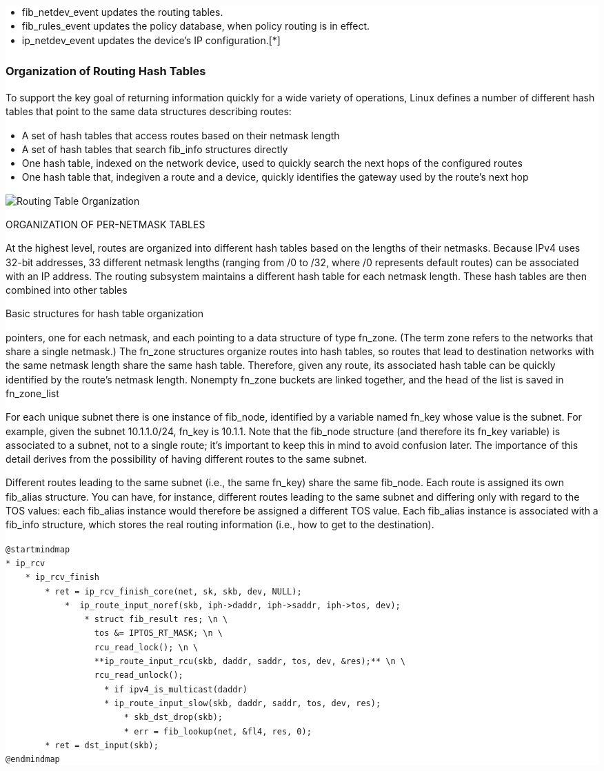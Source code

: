 - fib_netdev_event updates the routing tables.
- fib_rules_event updates the policy database, when policy routing is in effect.
- ip_netdev_event updates the device’s IP configuration.[*]

### Organization of Routing Hash Tables
To support the key goal of returning information quickly for a wide variety of operations, Linux defines a number of different hash tables that point to the same data structures describing routes:
- A set of hash tables that access routes based on their netmask length
- A set of hash tables that search fib_info structures directly
- One hash table, indexed on the network device, used to quickly search the next hops of the configured routes
- One hash table that, indegiven a route and a device, quickly identifies the gateway used by the route’s next hop

![Routing Table Organization](https://learning.oreilly.com/library/view/understanding-linux-network/0596002556/httpatomoreillycomsourceoreillyimages32425.png)

ORGANIZATION OF PER-NETMASK TABLES

At the highest level, routes are organized into different hash tables based on the lengths of their netmasks. Because IPv4 uses 32-bit addresses, 33 different netmask lengths (ranging from /0 to /32, where /0 represents default routes) can be associated with an IP address. The routing subsystem maintains a different hash table for each netmask length. These hash tables are then combined into other tables

Basic structures for hash table organization

pointers, one for each netmask, and each pointing to a data structure of type fn_zone. (The term zone refers to the networks that share a single netmask.) The fn_zone structures organize routes into hash tables, so routes that lead to destination networks with the same netmask length share the same hash table. Therefore, given any route, its associated hash table can be quickly identified by the route’s netmask length. Nonempty fn_zone buckets are linked together, and the head of the list is saved in fn_zone_list

For each unique subnet there is one instance of fib_node, identified by a variable named fn_key whose value is the subnet. For example, given the subnet 10.1.1.0/24, fn_key is 10.1.1. Note that the fib_node structure (and therefore its fn_key variable) is associated to a subnet, not to a single route; it’s important to keep this in mind to avoid confusion later. The importance of this detail derives from the possibility of having different routes to the same subnet.

Different routes leading to the same subnet (i.e., the same fn_key) share the same fib_node. Each route is assigned its own fib_alias structure. You can have, for instance, different routes leading to the same subnet and differing only with regard to the TOS values: each fib_alias instance would therefore be assigned a different TOS value. Each fib_alias instance is associated with a fib_info structure, which stores the real routing information (i.e., how to get to the destination).

```plantuml
@startmindmap
* ip_rcv
	* ip_rcv_finish
		* ret = ip_rcv_finish_core(net, sk, skb, dev, NULL);
			*  ip_route_input_noref(skb, iph->daddr, iph->saddr, iph->tos, dev);
				* struct fib_result res; \n \
				  tos &= IPTOS_RT_MASK; \n \
				  rcu_read_lock(); \n \
				  **ip_route_input_rcu(skb, daddr, saddr, tos, dev, &res);** \n \
				  rcu_read_unlock();
					* if ipv4_is_multicast(daddr)
					* ip_route_input_slow(skb, daddr, saddr, tos, dev, res);
						* skb_dst_drop(skb);
						* err = fib_lookup(net, &fl4, res, 0);
		* ret = dst_input(skb);
@endmindmap
```
